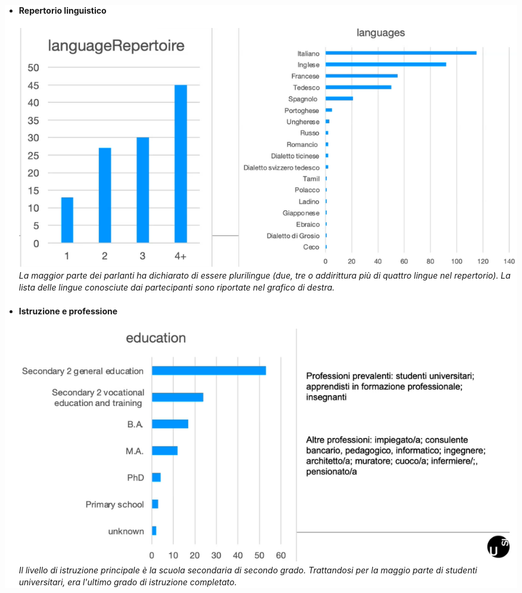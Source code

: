 - #### Repertorio linguistico
  ![alt text](image-19.png)
  _La maggior parte dei parlanti ha dichiarato di essere plurilingue (due, tre o addirittura più di quattro lingue nel repertorio). La lista delle lingue conosciute dai partecipanti sono riportate nel grafico di destra._

- #### Istruzione e professione
  ![alt text](image-20.png)
  _Il livello di istruzione principale è la scuola secondaria di secondo grado. Trattandosi per la maggio parte di studenti universitari, era l'ultimo grado di istruzione completato._
